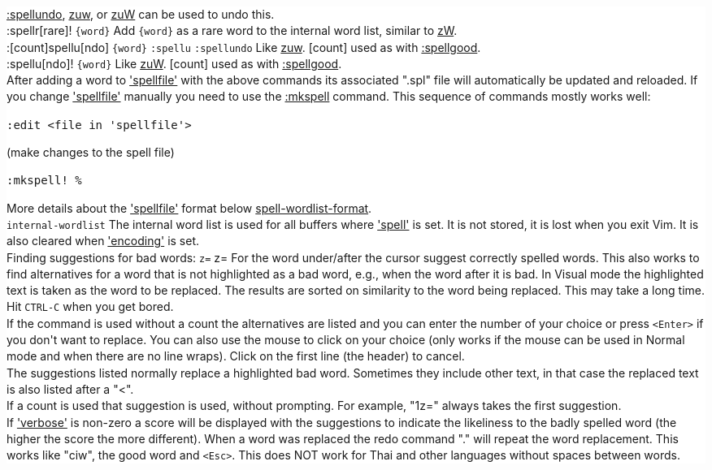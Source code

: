 <div class="old-help-para">			<a href="/neovim-docs-web/en/spell#%3Aspellundo">:spellundo</a>, <a href="/neovim-docs-web/en/spell#zuw">zuw</a>, or <a href="/neovim-docs-web/en/spell#zuW">zuW</a> can be used to undo this.</div>
<div class="old-help-para">:spellr[rare]! <code>{word}</code>	Add <code>{word}</code> as a rare word to the internal word
			list, similar to <a href="/neovim-docs-web/en/spell#zW">zW</a>.</div>
<div class="old-help-para">:[count]spellu[ndo] <code>{word}</code>				<a name="%3Aspellu"></a><code class="help-tag-right">:spellu</code> <a name="%3Aspellundo"></a><code class="help-tag">:spellundo</code>
			Like <a href="/neovim-docs-web/en/spell#zuw">zuw</a>.  [count] used as with <a href="/neovim-docs-web/en/spell#%3Aspellgood">:spellgood</a>.</div>
<div class="old-help-para">:spellu[ndo]! <code>{word}</code>	Like <a href="/neovim-docs-web/en/spell#zuW">zuW</a>.  [count] used as with <a href="/neovim-docs-web/en/spell#%3Aspellgood">:spellgood</a>.</div>
<div class="old-help-para">After adding a word to <a href="/neovim-docs-web/en/options#'spellfile'">'spellfile'</a> with the above commands its associated
".spl" file will automatically be updated and reloaded.  If you change
<a href="/neovim-docs-web/en/options#'spellfile'">'spellfile'</a> manually you need to use the <a href="/neovim-docs-web/en/spell#%3Amkspell">:mkspell</a> command.  This sequence of
commands mostly works well:<pre>:edit &lt;file in 'spellfile'&gt;</pre></div>
<div class="old-help-para">	(make changes to the spell file)<pre>:mkspell! %</pre>
More details about the <a href="/neovim-docs-web/en/options#'spellfile'">'spellfile'</a> format below <a href="/neovim-docs-web/en/spell#spell-wordlist-format">spell-wordlist-format</a>.</div>
<div class="old-help-para">							<a name="internal-wordlist"></a><code class="help-tag-right">internal-wordlist</code>
The internal word list is used for all buffers where <a href="/neovim-docs-web/en/options#'spell'">'spell'</a> is set.  It is
not stored, it is lost when you exit Vim.  It is also cleared when <a href="/neovim-docs-web/en/options#'encoding'">'encoding'</a>
is set.</div>
<div class="old-help-para">Finding suggestions for bad words:
							<a name="z%3D"></a><code class="help-tag-right">z=</code>
z=			For the word under/after the cursor suggest correctly
			spelled words.  This also works to find alternatives
			for a word that is not highlighted as a bad word,
			e.g., when the word after it is bad.
			In Visual mode the highlighted text is taken as the
			word to be replaced.
			The results are sorted on similarity to the word being
			replaced.
			This may take a long time.  Hit <code>CTRL-C</code> when you get
			bored.</div>
<div class="old-help-para">			If the command is used without a count the
			alternatives are listed and you can enter the number
			of your choice or press <code>&lt;Enter&gt;</code> if you don't want to
			replace.  You can also use the mouse to click on your
			choice (only works if the mouse can be used in Normal
			mode and when there are no line wraps).  Click on the
			first line (the header) to cancel.</div>
<div class="old-help-para">			The suggestions listed normally replace a highlighted
			bad word.  Sometimes they include other text, in that
			case the replaced text is also listed after a "&lt;".</div>
<div class="old-help-para">			If a count is used that suggestion is used, without
			prompting.  For example, "1z=" always takes the first
			suggestion.</div>
<div class="old-help-para">			If <a href="/neovim-docs-web/en/options#'verbose'">'verbose'</a> is non-zero a score will be displayed
			with the suggestions to indicate the likeliness to the
			badly spelled word (the higher the score the more
			different).
			When a word was replaced the redo command "." will
			repeat the word replacement.  This works like "ciw",
			the good word and <code>&lt;Esc&gt;</code>.  This does NOT work for Thai
			and other languages without spaces between words.</div>